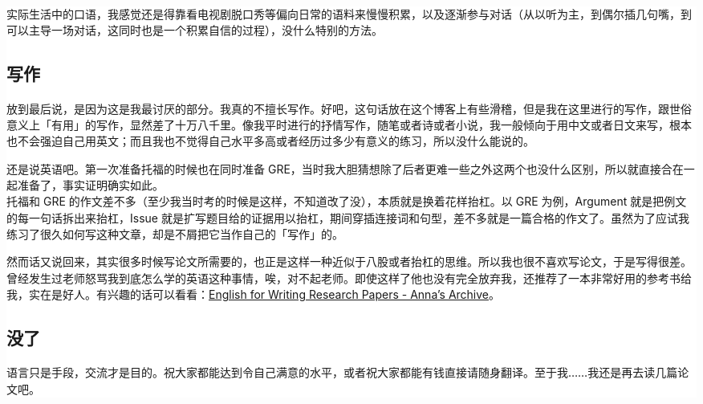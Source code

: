 实际生活中的口语，我感觉还是得靠看电视剧脱口秀等偏向日常的语料来慢慢积累，以及逐渐参与对话（从以听为主，到偶尔插几句嘴，到可以主导一场对话，这同时也是一个积累自信的过程），没什么特别的方法。


## 写作

放到最后说，是因为这是我最讨厌的部分。我真的不擅长写作。好吧，这句话放在这个博客上有些滑稽，但是我在这里进行的写作，跟世俗意义上「有用」的写作，显然差了十万八千里。像我平时进行的抒情写作，随笔或者诗或者小说，我一般倾向于用中文或者日文来写，根本也不会强迫自己用英文；而且我也不觉得自己水平多高或者经历过多少有意义的练习，所以没什么能说的。

还是说英语吧。第一次准备托福的时候也在同时准备 GRE，当时我大胆猜想除了后者更难一些之外这两个也没什么区别，所以就直接合在一起准备了，事实证明确实如此。  
托福和 GRE 的作文差不多（至少我当时考的时候是这样，不知道改了没），本质就是换着花样抬杠。以 GRE 为例，Argument 就是把例文的每一句话拆出来抬杠，Issue 就是扩写题目给的证据用以抬杠，期间穿插连接词和句型，差不多就是一篇合格的作文了。虽然为了应试我练习了很久如何写这种文章，却是不屑把它当作自己的「写作」的。

然而话又说回来，其实很多时候写论文所需要的，也正是这样一种近似于八股或者抬杠的思维。所以我也很不喜欢写论文，于是写得很差。曾经发生过老师怒骂我到底怎么学的英语这种事情，唉，对不起老师。即使这样了他也没有完全放弃我，还推荐了一本非常好用的参考书给我，实在是好人。有兴趣的话可以看看：[English for Writing Research Papers - Anna’s Archive](https://annas-archive.org/md5/60cd7d6405253b4011da73f0c1cd6c77)。


## 没了

语言只是手段，交流才是目的。祝大家都能达到令自己满意的水平，或者祝大家都能有钱直接请随身翻译。至于我……我还是再去读几篇论文吧。
